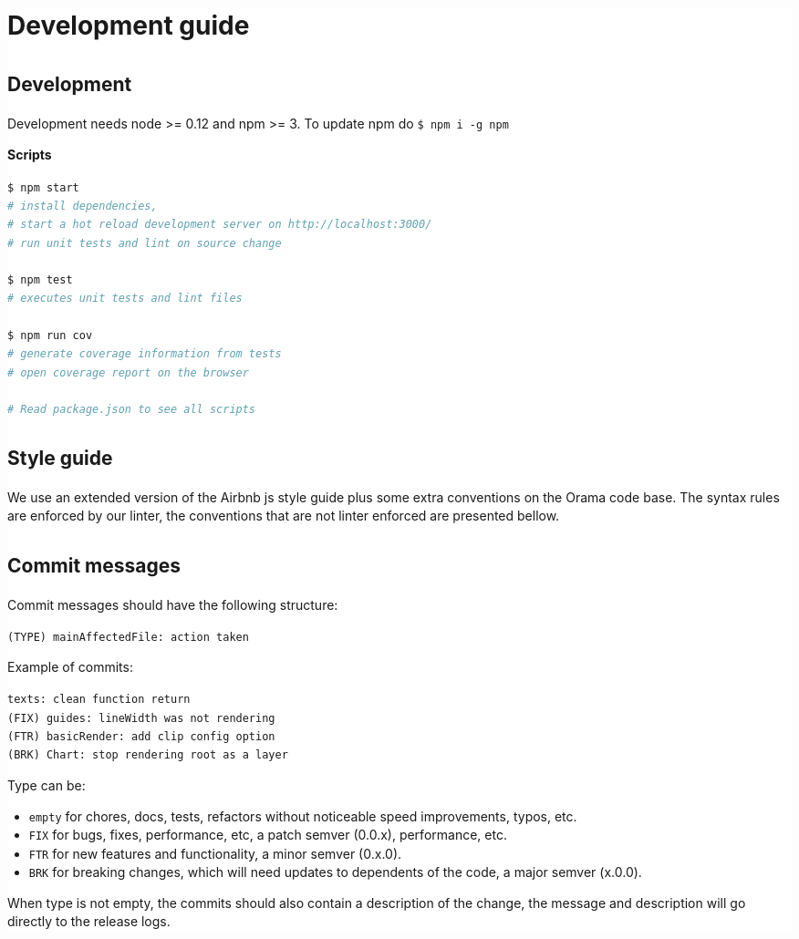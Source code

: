 # Development guide

## Development

Development needs node >= 0.12 and npm >= 3.
To update npm do `$ npm i -g npm`

**Scripts**
```bash
$ npm start
# install dependencies,
# start a hot reload development server on http://localhost:3000/
# run unit tests and lint on source change

$ npm test
# executes unit tests and lint files

$ npm run cov
# generate coverage information from tests
# open coverage report on the browser

# Read package.json to see all scripts
```

## Style guide

We use an extended version of the Airbnb js style guide plus some extra conventions on the Orama code base. The syntax rules are enforced by our linter, the conventions that are not linter enforced are presented bellow.

## Commit messages

Commit messages should have the following structure:
```
(TYPE) mainAffectedFile: action taken
```
Example of commits:
```
texts: clean function return
(FIX) guides: lineWidth was not rendering
(FTR) basicRender: add clip config option
(BRK) Chart: stop rendering root as a layer
```
Type can be:
- `empty` for chores, docs, tests, refactors without noticeable speed improvements, typos, etc.
- `FIX` for bugs, fixes, performance, etc, a patch semver (0.0.x), performance, etc.
- `FTR` for new features and functionality, a minor semver (0.x.0).
- `BRK` for breaking changes, which will need updates to dependents of the code, a major semver (x.0.0).

When type is not empty, the commits should also contain a description of the change, the message and description will go directly to the release logs.
